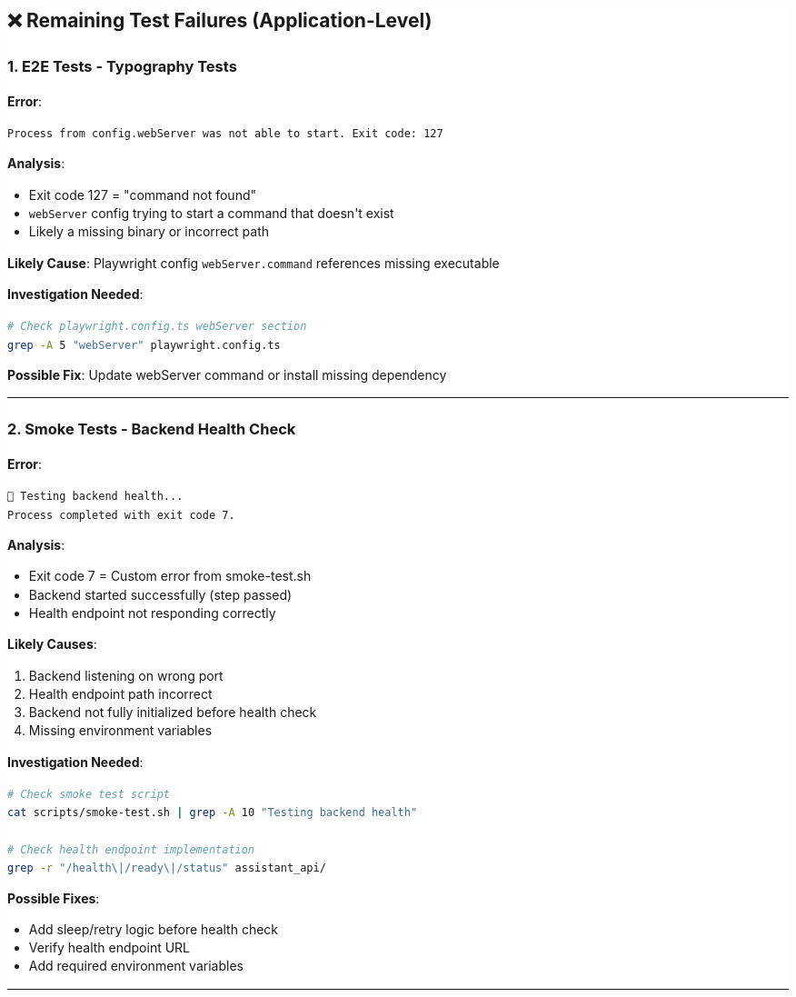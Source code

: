 
## ❌ Remaining Test Failures (Application-Level)

### **1. E2E Tests - Typography Tests**

**Error**:
```
Process from config.webServer was not able to start. Exit code: 127
```

**Analysis**:
- Exit code 127 = "command not found"
- `webServer` config trying to start a command that doesn't exist
- Likely a missing binary or incorrect path

**Likely Cause**: Playwright config `webServer.command` references missing executable

**Investigation Needed**:
```bash
# Check playwright.config.ts webServer section
grep -A 5 "webServer" playwright.config.ts
```

**Possible Fix**: Update webServer command or install missing dependency

---

### **2. Smoke Tests - Backend Health Check**

**Error**:
```
🔌 Testing backend health...
Process completed with exit code 7.
```

**Analysis**:
- Exit code 7 = Custom error from smoke-test.sh
- Backend started successfully (step passed)
- Health endpoint not responding correctly

**Likely Causes**:
1. Backend listening on wrong port
2. Health endpoint path incorrect
3. Backend not fully initialized before health check
4. Missing environment variables

**Investigation Needed**:
```bash
# Check smoke test script
cat scripts/smoke-test.sh | grep -A 10 "Testing backend health"

# Check health endpoint implementation
grep -r "/health\|/ready\|/status" assistant_api/
```

**Possible Fixes**:
- Add sleep/retry logic before health check
- Verify health endpoint URL
- Add required environment variables

---